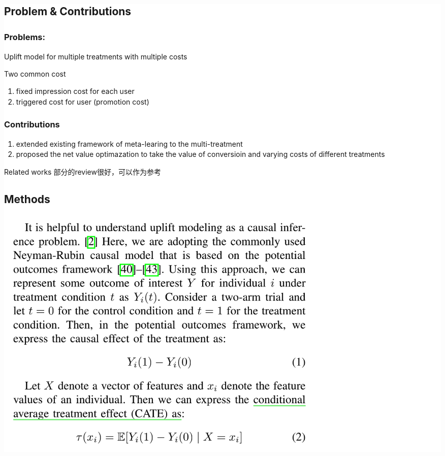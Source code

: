 ## Problem & Contributions

### Problems:

Uplift model for multiple treatments with multiple costs

Two common cost
1. fixed impression cost for each user
2. triggered cost for user  (promotion cost)

### Contributions

1. extended existing framework of meta-learing to the multi-treatment
2. proposed the net value optimazation to take the value of conversioin and varying costs of different treatments

Related works 部分的review很好，可以作为参考

## Methods
<img src='/img/uplift_model/method.png' width="600">
